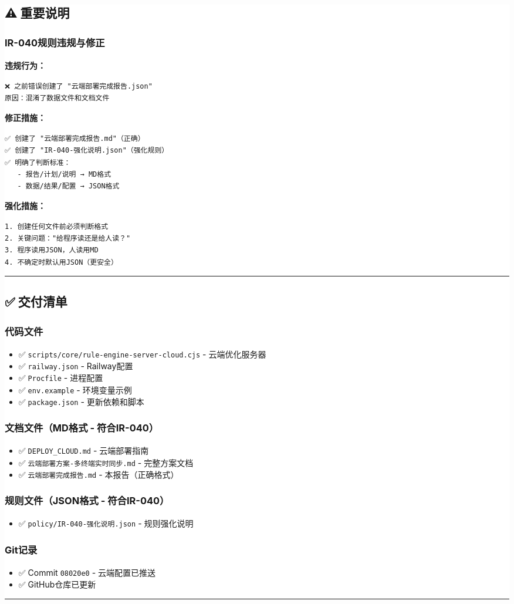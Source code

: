 
## ⚠️ 重要说明

### IR-040规则违规与修正

**违规行为：**
```
❌ 之前错误创建了 "云端部署完成报告.json"
原因：混淆了数据文件和文档文件
```

**修正措施：**
```
✅ 创建了 "云端部署完成报告.md"（正确）
✅ 创建了 "IR-040-强化说明.json"（强化规则）
✅ 明确了判断标准：
   - 报告/计划/说明 → MD格式
   - 数据/结果/配置 → JSON格式
```

**强化措施：**
```
1. 创建任何文件前必须判断格式
2. 关键问题："给程序读还是给人读？"
3. 程序读用JSON，人读用MD
4. 不确定时默认用JSON（更安全）
```

---

## ✅ 交付清单

### 代码文件
- ✅ `scripts/core/rule-engine-server-cloud.cjs` - 云端优化服务器
- ✅ `railway.json` - Railway配置
- ✅ `Procfile` - 进程配置
- ✅ `env.example` - 环境变量示例
- ✅ `package.json` - 更新依赖和脚本

### 文档文件（MD格式 - 符合IR-040）
- ✅ `DEPLOY_CLOUD.md` - 云端部署指南
- ✅ `云端部署方案-多终端实时同步.md` - 完整方案文档
- ✅ `云端部署完成报告.md` - 本报告（正确格式）

### 规则文件（JSON格式 - 符合IR-040）
- ✅ `policy/IR-040-强化说明.json` - 规则强化说明

### Git记录
- ✅ Commit `08020e0` - 云端配置已推送
- ✅ GitHub仓库已更新

---
